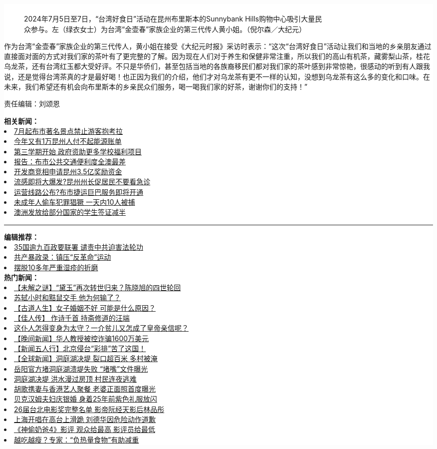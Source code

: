 <figure id="attachment_14287596" aria-describedby="caption-attachment-14287596" style="width: 600px" class="wp-caption aligncenter"><ahref=" https://i.epochtimes.com/assets/uploads/2024/07/id14287596-DSC03344-600x337.jpg" target="_blank" rel="noreferrer noopener"> <img loading="lazy" decoding="async" class="size-large wp-image-14287596" src="https://i.epochtimes.com/assets/uploads/2024/07/id14287596-DSC03344-600x337.jpg" alt="" width="600" b="337" /></a><figcaption id="caption-attachment-14287596" class="wp-caption-text">2024年7月5日至7日，“台湾好食日”活动在昆州布里斯本的Sunnybank Hills购物中心吸引大量民众参与。左（绿衣女士）为台湾“金壶春”家族企业的第三代传人黄小姐。（倪尔森／大纪元）</figcaption></figure>
<p>作为台湾“金壶春”家族企业的第三代传人，黄小姐在接受《大纪元时报》采访时表示：“这次“台湾好食日”活动让我们和当地的乡亲朋友通过直接面对面的方式对我们家的茶叶有了更完整的了解。因为现在人们对于养生和保健非常注重，所以我们的高山有机茶，藏雾梨山茶，桂花乌龙茶，还有台湾红玉都大受好评。不只是华侨们，甚至包括当地的各族裔移民们都对我们家的茶叶感到非常惊艳，很感动的听到有人跟我说，还是觉得台湾茶真的才是最好喝！也正因为我们的介绍，他们才对乌龙茶有更不一样的认知，没想到乌龙茶有这么多的变化和口味。在未来，我们希望还有机会向布里斯本的乡亲民众们服务，喝一喝我们家的好茶，谢谢你们的支持！”</p>
<p>责任编辑：刘颂恩</p>
<strong>相关新闻：</strong>
<li><a href="https://github.com/1992513/djy/blob/master/gb/24/7/10/n14287669.md#1">7月起布市著名景点禁止游客抱考拉</a></li>
<li><a href="https://github.com/1992513/djy/blob/master/gb/24/7/10/n14287667.md#1">今年又有1万昆州人付不起能源账单</a></li>
<li><a href="https://github.com/1992513/djy/blob/master/gb/24/7/10/n14287648.md#1">第三学期开始 政府资助更多学校福利项目</a></li>
<li><a href="https://github.com/1992513/djy/blob/master/gb/24/7/10/n14287643.md#1">报告：布市公共交通便利度全澳最差</a></li>
<li><a href="https://github.com/1992513/djy/blob/master/gb/24/7/10/n14287640.md#1">开发商竞相申请昆州3.5亿奖励资金</a></li>
<li><a href="https://github.com/1992513/djy/blob/master/gb/24/7/8/n14286477.md#1">流感即将大爆发?昆州州长促居民不要看急诊</a></li>
<li><a href="https://github.com/1992513/djy/blob/master/gb/24/7/8/n14286479.md#1">运营线路公布?布市捷运巨巴服务即将开通</a></li>
<li><a href="https://github.com/1992513/djy/blob/master/gb/24/7/8/n14285971.md#1">未成年人偷车犯罪猖獗 一天内10人被捕</a></li>
<li><a href="https://github.com/1992513/djy/blob/master/gb/24/7/4/n14283219.md#1">澳洲发放给部分国家的学生签证减半</a></li>
<hr>
<strong>编辑推荐：</strong>
<li><a href="https://github.com/1992513/djy/blob/master/gb/20/12/8/n12602834.md#1" target="_blank">35国逾九百政要联署 谴责中共迫害法轮功</a>  </li><li><a href="https://github.com/1992513/djy/blob/master/gb/18/10/15/n10785014.md#1" target="_blank">共产暴政录：镇压“反革命”运动</a></li><li><a href="https://github.com/1992513/djy/blob/master/gb/16/5/27/n7938314.md#1" target="_blank">摆脱10多年严重湿疹的折磨</a></li>
<strong>热门新闻：</strong>
<li><a href="https://github.com/1992513/djy/blob/master/gb/24/7/1/n14281635.md#1">【未解之谜】“黛玉”再次转世归来？陈晓旭的四世轮回</a></li>
<li><a href="https://github.com/1992513/djy/blob/master/gb/24/6/29/n14280210.md#1">苏轼小时和黠鼠交手 他为何输了？</a></li>
<li><a href="https://github.com/1992513/djy/blob/master/gb/24/6/29/n14279772.md#1">【古道人生】女子婚姻不好 可能是什么原因？</a></li>
<li><a href="https://github.com/1992513/djy/blob/master/gb/24/7/1/n14281646.md#1">【佳人传】 作诗千首 持斋修道的汪端</a></li>
<li><a href="https://github.com/1992513/djy/blob/master/gb/24/7/1/n14280988.md#1">这仆人怎得变身为太守？一介贫儿又怎成了皇帝亲信呢？</a></li>
<li><a href="https://github.com/1992513/djy/blob/master/gb/24/7/6/n14284972.md#1">【晚间新闻】华人教授被控诈骗1600万美元</a></li>
<li><a href="https://github.com/1992513/djy/blob/master/gb/24/7/6/n14284762.md#1">【新闻五人行】北京侵台“彩排”苦了这国！</a></li>
<li><a href="https://github.com/1992513/djy/blob/master/gb/24/7/6/n14284971.md#1">【全球新闻】洞庭湖决堤 裂口超百米 多村被淹</a></li>
<li><a href="https://github.com/1992513/djy/blob/master/gb/24/7/6/n14285173.md#1">岳阳官方堵洞庭湖溃堤失败 “堵嘴”文件曝光</a></li>
<li><a href="https://github.com/1992513/djy/blob/master/gb/24/7/6/n14285003.md#1">洞庭湖决堤 洪水漫过房顶 村民连夜逃难</a></li>
<li><a href="https://github.com/1992513/djy/blob/master/gb/24/7/5/n14284692.md#1">胡歌携妻与香港艺人聚餐 老婆正面照首度曝光</a></li>
<li><a href="https://github.com/1992513/djy/blob/master/gb/24/7/4/n14283779.md#1">贝克汉姆夫妇庆银婚 身着25年前紫色礼服放闪</a></li>
<li><a href="https://github.com/1992513/djy/blob/master/gb/24/7/6/n14285195.md#1">26届台北电影奖完整名单 影帝阮经天影后林品彤</a></li>
<li><a href="https://github.com/1992513/djy/blob/master/gb/24/7/6/n14285307.md#1">上海开唱在高台上滑跪 刘德华因危险动作道歉</a></li>
<li><a href="https://github.com/1992513/djy/blob/master/gb/24/7/5/n14284348.md#1">《神偷奶爸4》影评 观众给最高 影评员给最低</a></li>
<li><a href="https://github.com/1992513/djy/blob/master/gb/24/7/6/n14284934.md#1">越吃越瘦？专家：“负热量食物”有助减重</a></li>